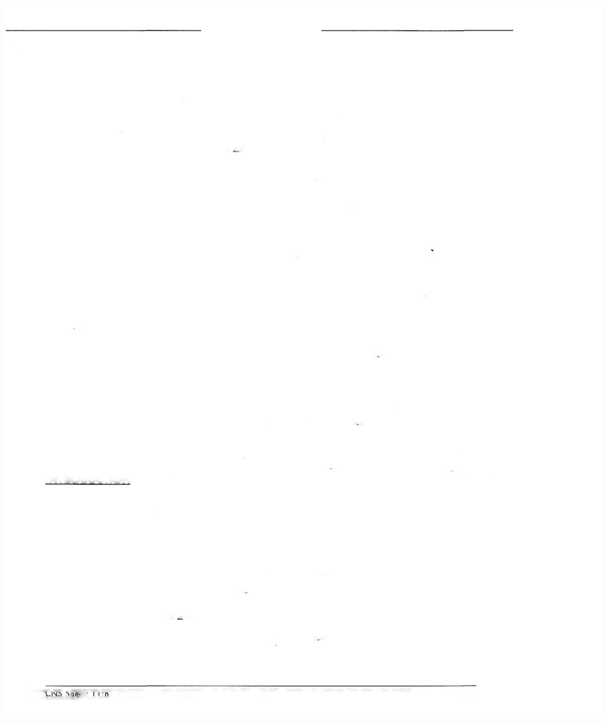 ![MixedAmphetamineSaltsExtended-ReleaseintheTr_2_7](Generated/images/MixedAmphetamineSaltsExtended-ReleaseintheTr_2_7.png)
